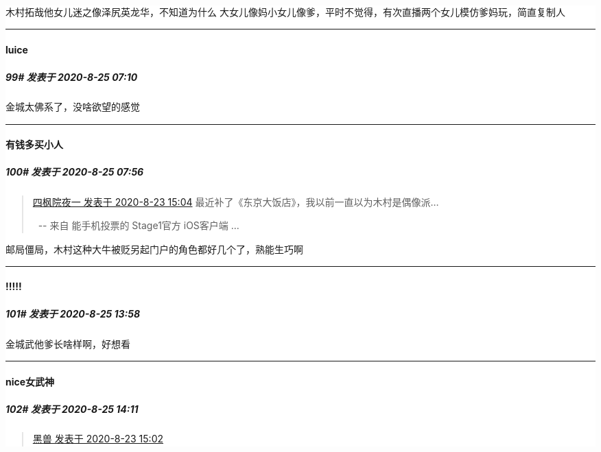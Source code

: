 木村拓哉他女儿迷之像泽尻英龙华，不知道为什么</blockquote>
大女儿像妈小女儿像爹，平时不觉得，有次直播两个女儿模仿爹妈玩，简直复制人







-----

####  luice  
##### 99#       发表于 2020-8-25 07:10




金城太佛系了，没啥欲望的感觉







-----

####  有钱多买小人  
##### 100#       发表于 2020-8-25 07:56



<blockquote><a href="httphttps://bbs.saraba1st.com/2b/forum.php?mod=redirect&amp;goto=findpost&amp;pid=48525405&amp;ptid=1956127" target="_blank">四枫院夜一 发表于 2020-8-23 15:04</a>
最近补了《东京大饭店》，我以前一直以为木村是偶像派…

  -- 来自 能手机投票的 Stage1官方 iOS客户端 ...</blockquote>
邮局僵局，木村这种大牛被贬另起门户的角色都好几个了，熟能生巧啊







-----

####  !!!!!  
##### 101#       发表于 2020-8-25 13:58




金城武他爹长啥样啊，好想看







-----

####  nice女武神  
##### 102#       发表于 2020-8-25 14:11



<blockquote><a href="httphttps://bbs.saraba1st.com/2b/forum.php?mod=redirect&amp;goto=findpost&amp;pid=48525392&amp;ptid=1956127" target="_blank">黑兽 发表于 2020-8-23 15:02</a>
